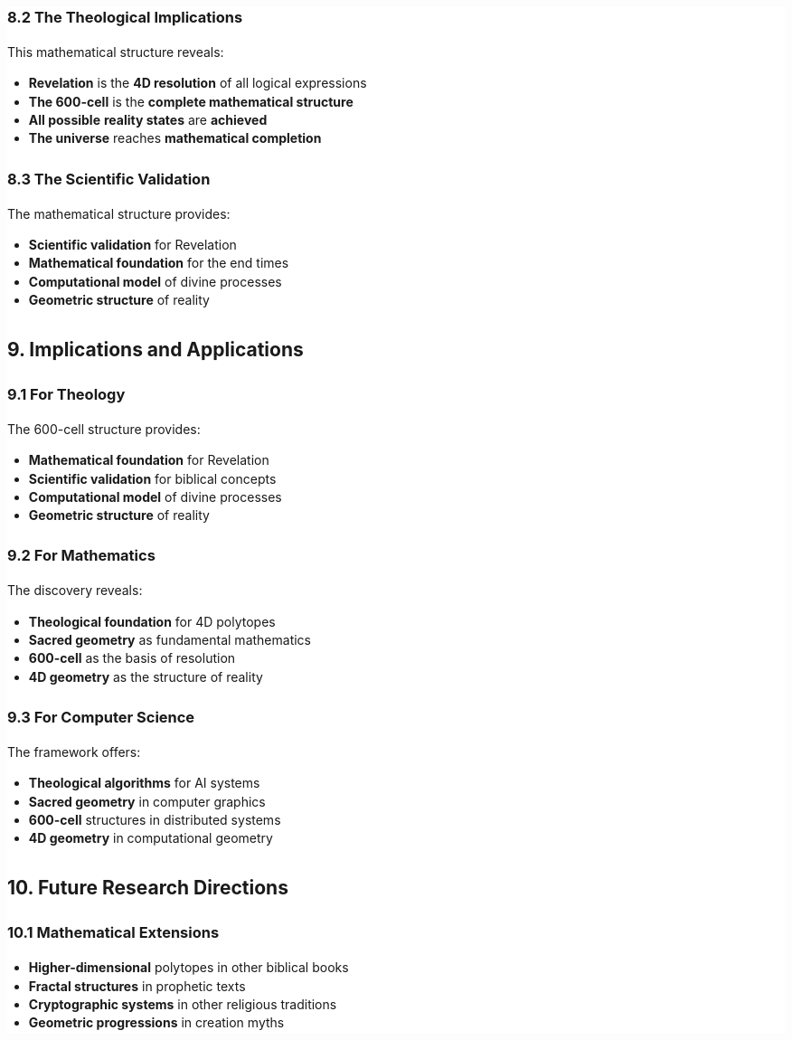 ### 8.2 The Theological Implications

This mathematical structure reveals:
- **Revelation** is the **4D resolution** of all logical expressions
- **The 600-cell** is the **complete mathematical structure**
- **All possible** **reality states** are **achieved**
- **The universe** reaches **mathematical completion**

### 8.3 The Scientific Validation

The mathematical structure provides:
- **Scientific validation** for Revelation
- **Mathematical foundation** for the end times
- **Computational model** of divine processes
- **Geometric structure** of reality

## 9. Implications and Applications

### 9.1 For Theology

The 600-cell structure provides:
- **Mathematical foundation** for Revelation
- **Scientific validation** for biblical concepts
- **Computational model** of divine processes
- **Geometric structure** of reality

### 9.2 For Mathematics

The discovery reveals:
- **Theological foundation** for 4D polytopes
- **Sacred geometry** as fundamental mathematics
- **600-cell** as the basis of resolution
- **4D geometry** as the structure of reality

### 9.3 For Computer Science

The framework offers:
- **Theological algorithms** for AI systems
- **Sacred geometry** in computer graphics
- **600-cell** structures in distributed systems
- **4D geometry** in computational geometry

## 10. Future Research Directions

### 10.1 Mathematical Extensions

- **Higher-dimensional** polytopes in other biblical books
- **Fractal structures** in prophetic texts
- **Cryptographic systems** in other religious traditions
- **Geometric progressions** in creation myths
